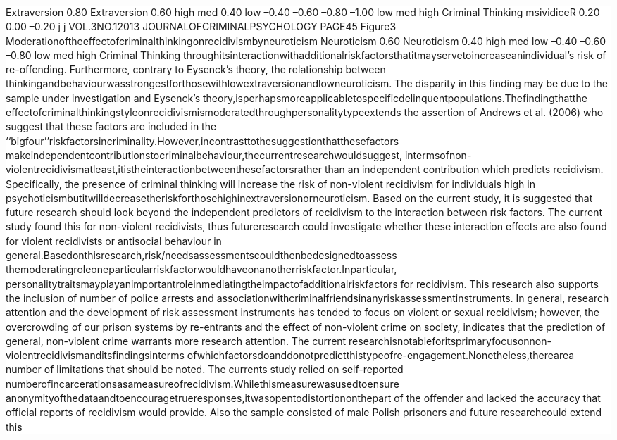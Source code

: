 Extraversion
0.80
Extraversion
0.60 high
med
0.40 low
–0.40
–0.60
–0.80
–1.00
low med high
Criminal Thinking
msividiceR
0.20
0.00
–0.20
j j
VOL.3NO.12013 JOURNALOFCRIMINALPSYCHOLOGY PAGE45
Figure3 Moderationoftheeffectofcriminalthinkingonrecidivismbyneuroticism
Neuroticism
0.60
Neuroticism
0.40
high
med
low
–0.40
–0.60
–0.80
low med high
Criminal Thinking
throughitsinteractionwithadditionalriskfactorsthatitmayservetoincreaseanindividual’s
risk of re-offending. Furthermore, contrary to Eysenck’s theory, the relationship between
thinkingandbehaviourwasstrongestforthosewithlowextraversionandlowneuroticism.
The disparity in this finding may be due to the sample under investigation and Eysenck’s
theory,isperhapsmoreapplicabletospecificdelinquentpopulations.Thefindingthatthe
effectofcriminalthinkingstyleonrecidivismismoderatedthroughpersonalitytypeextends
the assertion of Andrews et al. (2006) who suggest that these factors are included in the
‘‘bigfour’’riskfactorsincriminality.However,incontrasttothesuggestionthatthesefactors
makeindependentcontributionstocriminalbehaviour,thecurrentresearchwouldsuggest,
intermsofnon-violentrecidivismatleast,itistheinteractionbetweenthesefactorsrather
than an independent contribution which predicts recidivism. Specifically, the presence of
criminal thinking will increase the risk of non-violent recidivism for individuals high in
psychoticismbutitwilldecreasetheriskforthosehighinextraversionorneuroticism.
Based on the current study, it is suggested that future research should look beyond the
independent predictors of recidivism to the interaction between risk factors. The current
study found this for non-violent recidivists, thus futureresearch could investigate whether
these interaction effects are also found for violent recidivists or antisocial behaviour in
general.Basedonthisresearch,risk/needsassessmentscouldthenbedesignedtoassess
themoderatingroleoneparticularriskfactorwouldhaveonanotherriskfactor.Inparticular,
personalitytraitsmayplayanimportantroleinmediatingtheimpactofadditionalriskfactors
for recidivism. This research also supports the inclusion of number of police arrests and
associationwithcriminalfriendsinanyriskassessmentinstruments.
In general, research attention and the development of risk assessment instruments has
tended to focus on violent or sexual recidivism; however, the overcrowding of our prison
systems by re-entrants and the effect of non-violent crime on society, indicates that the
prediction of general, non-violent crime warrants more research attention. The current
researchisnotableforitsprimaryfocusonnon-violentrecidivismanditsfindingsinterms
ofwhichfactorsdoanddonotpredictthistypeofre-engagement.Nonetheless,therearea
number of limitations that should be noted. The currents study relied on self-reported
numberofincarcerationsasameasureofrecidivism.Whilethismeasurewasusedtoensure
anonymityofthedataandtoencouragetrueresponses,itwasopentodistortiononthepart
of the offender and lacked the accuracy that official reports of recidivism would provide.
Also the sample consisted of male Polish prisoners and future researchcould extend this